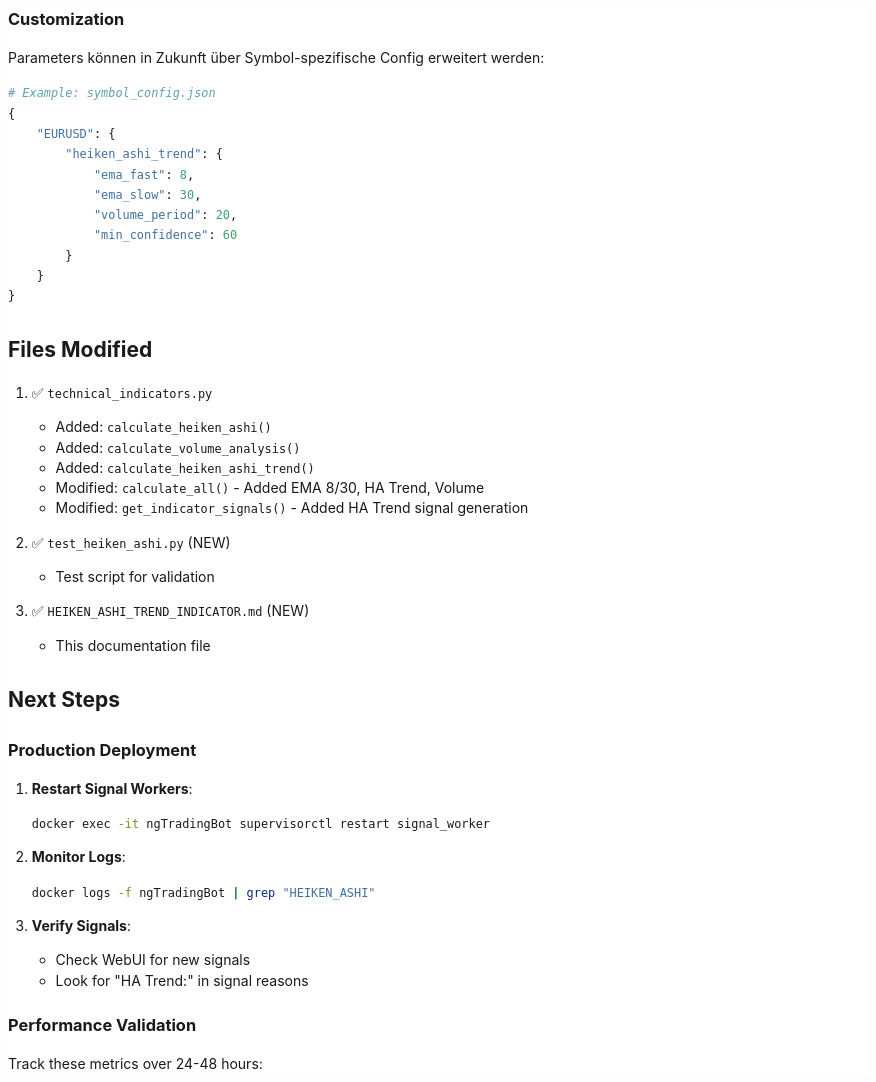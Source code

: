 ### Customization

Parameters können in Zukunft über Symbol-spezifische Config erweitert werden:

```python
# Example: symbol_config.json
{
    "EURUSD": {
        "heiken_ashi_trend": {
            "ema_fast": 8,
            "ema_slow": 30,
            "volume_period": 20,
            "min_confidence": 60
        }
    }
}
```

## Files Modified

1. ✅ `technical_indicators.py`
   - Added: `calculate_heiken_ashi()`
   - Added: `calculate_volume_analysis()`
   - Added: `calculate_heiken_ashi_trend()`
   - Modified: `calculate_all()` - Added EMA 8/30, HA Trend, Volume
   - Modified: `get_indicator_signals()` - Added HA Trend signal generation

2. ✅ `test_heiken_ashi.py` (NEW)
   - Test script for validation

3. ✅ `HEIKEN_ASHI_TREND_INDICATOR.md` (NEW)
   - This documentation file

## Next Steps

### Production Deployment

1. **Restart Signal Workers**:
   ```bash
   docker exec -it ngTradingBot supervisorctl restart signal_worker
   ```

2. **Monitor Logs**:
   ```bash
   docker logs -f ngTradingBot | grep "HEIKEN_ASHI"
   ```

3. **Verify Signals**:
   - Check WebUI for new signals
   - Look for "HA Trend:" in signal reasons

### Performance Validation

Track these metrics over 24-48 hours:
